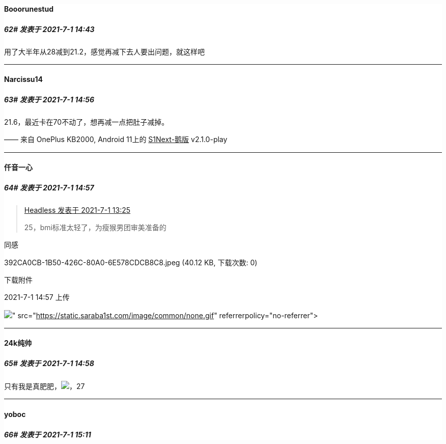 ####  Booorunestud  
##### 62#       发表于 2021-7-1 14:43


用了大半年从28减到21.2，感觉再减下去人要出问题，就这样吧


*****

####  Narcissu14  
##### 63#       发表于 2021-7-1 14:56


21.6，最近卡在70不动了，想再减一点把肚子减掉。

—— 来自 OnePlus KB2000, Android 11上的 [S1Next-鹅版](https://github.com/ykrank/S1-Next/releases) v2.1.0-play


*****

####  仟音一心  
##### 64#       发表于 2021-7-1 14:57


<blockquote><a href="httphttps://bbs.saraba1st.com/2b/forum.php?mod=redirect&amp;goto=findpost&amp;pid=51802035&amp;ptid=2012975" target="_blank">Headless 发表于 2021-7-1 13:25</a>

25，bmi标准太轻了，为瘦猴男团审美准备的</blockquote>

同感


392CA0CB-1B50-426C-80A0-6E578CDCB8C8.jpeg
(40.12 KB, 下载次数: 0)


下载附件


2021-7-1 14:57 上传


<img src="https://img.saraba1st.com/forum/202107/01/145744wzdkp91k9l3ip8lg.jpeg" referrerpolicy="no-referrer">" src="https://static.saraba1st.com/image/common/none.gif" referrerpolicy="no-referrer">


*****

####  24k纯帅  
##### 65#       发表于 2021-7-1 14:58


只有我是真肥肥，<img src="https://static.saraba1st.com/image/smiley/face2017/068.png" referrerpolicy="no-referrer">，27


*****

####  yoboc  
##### 66#       发表于 2021-7-1 15:11
